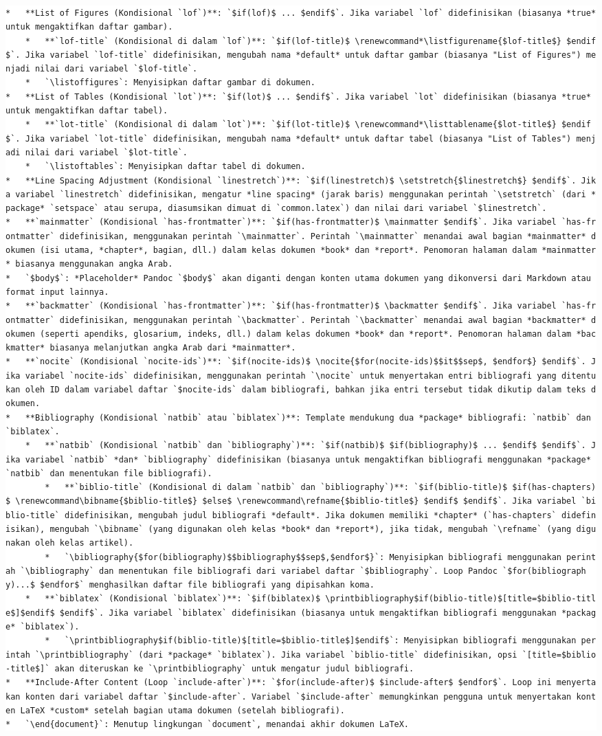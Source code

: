     *   **List of Figures (Kondisional `lof`)**: `$if(lof)$ ... $endif$`. Jika variabel `lof` didefinisikan (biasanya *true* untuk mengaktifkan daftar gambar).
        *   **`lof-title` (Kondisional di dalam `lof`)**: `$if(lof-title)$ \renewcommand*\listfigurename{$lof-title$} $endif$`. Jika variabel `lof-title` didefinisikan, mengubah nama *default* untuk daftar gambar (biasanya "List of Figures") menjadi nilai dari variabel `$lof-title`.
        *   `\listoffigures`: Menyisipkan daftar gambar di dokumen.
    *   **List of Tables (Kondisional `lot`)**: `$if(lot)$ ... $endif$`. Jika variabel `lot` didefinisikan (biasanya *true* untuk mengaktifkan daftar tabel).
        *   **`lot-title` (Kondisional di dalam `lot`)**: `$if(lot-title)$ \renewcommand*\listtablename{$lot-title$} $endif$`. Jika variabel `lot-title` didefinisikan, mengubah nama *default* untuk daftar tabel (biasanya "List of Tables") menjadi nilai dari variabel `$lot-title`.
        *   `\listoftables`: Menyisipkan daftar tabel di dokumen.
    *   **Line Spacing Adjustment (Kondisional `linestretch`)**: `$if(linestretch)$ \setstretch{$linestretch$} $endif$`. Jika variabel `linestretch` didefinisikan, mengatur *line spacing* (jarak baris) menggunakan perintah `\setstretch` (dari *package* `setspace` atau serupa, diasumsikan dimuat di `common.latex`) dan nilai dari variabel `$linestretch`.
    *   **`mainmatter` (Kondisional `has-frontmatter`)**: `$if(has-frontmatter)$ \mainmatter $endif$`. Jika variabel `has-frontmatter` didefinisikan, menggunakan perintah `\mainmatter`. Perintah `\mainmatter` menandai awal bagian *mainmatter* dokumen (isi utama, *chapter*, bagian, dll.) dalam kelas dokumen *book* dan *report*. Penomoran halaman dalam *mainmatter* biasanya menggunakan angka Arab.
    *   `$body$`: *Placeholder* Pandoc `$body$` akan diganti dengan konten utama dokumen yang dikonversi dari Markdown atau format input lainnya.
    *   **`backmatter` (Kondisional `has-frontmatter`)**: `$if(has-frontmatter)$ \backmatter $endif$`. Jika variabel `has-frontmatter` didefinisikan, menggunakan perintah `\backmatter`. Perintah `\backmatter` menandai awal bagian *backmatter* dokumen (seperti apendiks, glosarium, indeks, dll.) dalam kelas dokumen *book* dan *report*. Penomoran halaman dalam *backmatter* biasanya melanjutkan angka Arab dari *mainmatter*.
    *   **`nocite` (Kondisional `nocite-ids`)**: `$if(nocite-ids)$ \nocite{$for(nocite-ids)$$it$$sep$, $endfor$} $endif$`. Jika variabel `nocite-ids` didefinisikan, menggunakan perintah `\nocite` untuk menyertakan entri bibliografi yang ditentukan oleh ID dalam variabel daftar `$nocite-ids` dalam bibliografi, bahkan jika entri tersebut tidak dikutip dalam teks dokumen.
    *   **Bibliography (Kondisional `natbib` atau `biblatex`)**: Template mendukung dua *package* bibliografi: `natbib` dan `biblatex`.
        *   **`natbib` (Kondisional `natbib` dan `bibliography`)**: `$if(natbib)$ $if(bibliography)$ ... $endif$ $endif$`. Jika variabel `natbib` *dan* `bibliography` didefinisikan (biasanya untuk mengaktifkan bibliografi menggunakan *package* `natbib` dan menentukan file bibliografi).
            *   **`biblio-title` (Kondisional di dalam `natbib` dan `bibliography`)**: `$if(biblio-title)$ $if(has-chapters)$ \renewcommand\bibname{$biblio-title$} $else$ \renewcommand\refname{$biblio-title$} $endif$ $endif$`. Jika variabel `biblio-title` didefinisikan, mengubah judul bibliografi *default*. Jika dokumen memiliki *chapter* (`has-chapters` didefinisikan), mengubah `\bibname` (yang digunakan oleh kelas *book* dan *report*), jika tidak, mengubah `\refname` (yang digunakan oleh kelas artikel).
            *   `\bibliography{$for(bibliography)$$bibliography$$sep$,$endfor$}`: Menyisipkan bibliografi menggunakan perintah `\bibliography` dan menentukan file bibliografi dari variabel daftar `$bibliography`. Loop Pandoc `$for(bibliography)...$ $endfor$` menghasilkan daftar file bibliografi yang dipisahkan koma.
        *   **`biblatex` (Kondisional `biblatex`)**: `$if(biblatex)$ \printbibliography$if(biblio-title)$[title=$biblio-title$]$endif$ $endif$`. Jika variabel `biblatex` didefinisikan (biasanya untuk mengaktifkan bibliografi menggunakan *package* `biblatex`).
            *   `\printbibliography$if(biblio-title)$[title=$biblio-title$]$endif$`: Menyisipkan bibliografi menggunakan perintah `\printbibliography` (dari *package* `biblatex`). Jika variabel `biblio-title` didefinisikan, opsi `[title=$biblio-title$]` akan diteruskan ke `\printbibliography` untuk mengatur judul bibliografi.
    *   **Include-After Content (Loop `include-after`)**: `$for(include-after)$ $include-after$ $endfor$`. Loop ini menyertakan konten dari variabel daftar `$include-after`. Variabel `$include-after` memungkinkan pengguna untuk menyertakan konten LaTeX *custom* setelah bagian utama dokumen (setelah bibliografi).
    *   `\end{document}`: Menutup lingkungan `document`, menandai akhir dokumen LaTeX.
